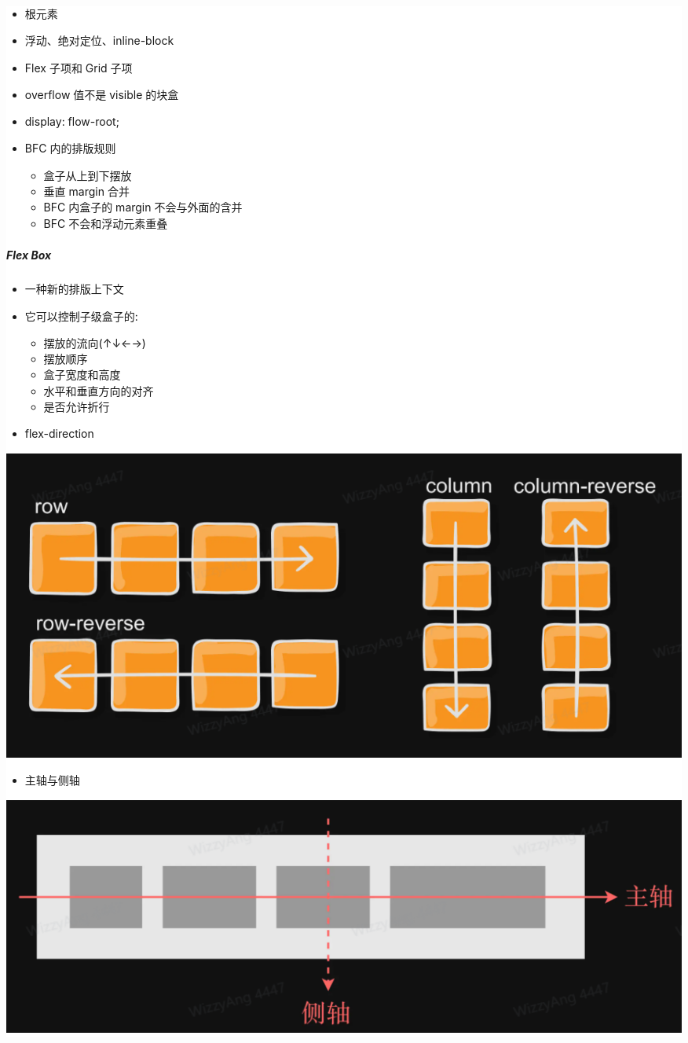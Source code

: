   - 根元素
  - 浮动、绝对定位、inline-block
  - Flex 子项和 Grid 子项
  - overflow 值不是 visible 的块盒
  - display: flow-root;
- BFC 内的排版规则

  - 盒子从上到下摆放
  - 垂直 margin 合并
  - BFC 内盒子的 margin 不会与外面的含并
  - BFC 不会和浮动元素重叠

##### Flex Box

- 一种新的排版上下文
- 它可以控制子级盒子的:

  - 摆放的流向(↑↓←→)
  - 摆放顺序
  - 盒子宽度和高度
  - 水平和垂直方向的对齐
  - 是否允许折行
- flex-direction

![](static/M2xxbqQ0HoR3jOxP9uJccLA6nHJ.png)

- 主轴与侧轴

![](static/PmIEbTbQooRMB0xB20Jc2XPXn0g.png)
